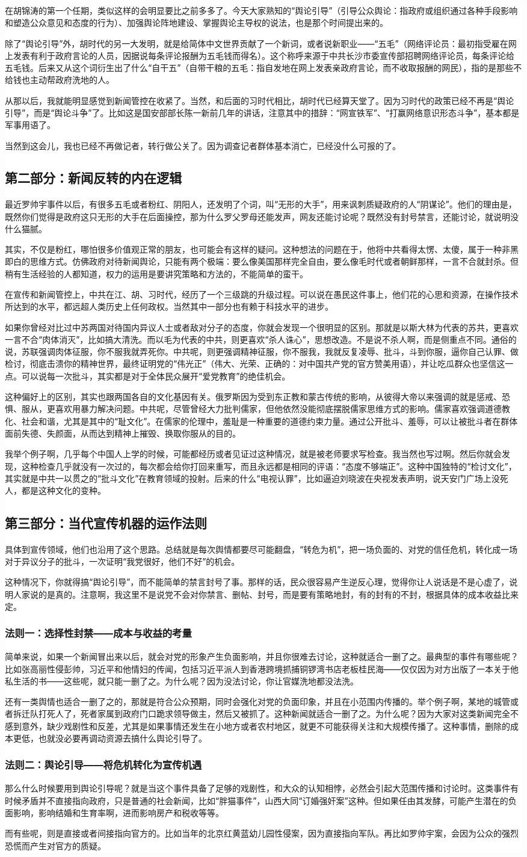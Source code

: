 在胡锦涛的第一个任期，类似这样的会明显要比之前多多了。今天大家熟知的“舆论引导”（引导公众舆论：指政府或组织通过各种手段影响和塑造公众意见和态度的行为）、加强舆论阵地建设、掌握舆论主导权的说法，也是那个时间提出来的。

除了“舆论引导”外，胡时代的另一大发明，就是给简体中文世界贡献了一个新词，或者说新职业——“五毛”（网络评论员：最初指受雇在网上发表有利于政府言论的人员，因据说每条评论报酬为五毛钱而得名）。这个称呼来源于中共长沙市委宣传部招聘网络评论员，每条评论给五毛钱。后来又从这个词衍生出了什么“自干五”（自带干粮的五毛：指自发地在网上发表亲政府言论，而不收取报酬的网民），指的是那些不给钱也主动帮政府洗地的人。

从那以后，我就能明显感觉到新闻管控在收紧了。当然，和后面的习时代相比，胡时代已经算天堂了。因为习时代的政策已经不再是“舆论引导”，而是“舆论斗争”了。比如这是国安部部长陈一新前几年的讲话，注意其中的措辞：“网宣铁军”、“打赢网络意识形态斗争”，基本都是军事用语了。

当然到这会儿，我也已经不再做记者，转行做公关了。因为调查记者群体基本消亡，已经没什么可报的了。

## 第二部分：新闻反转的内在逻辑

最近罗帅宇事件以后，有很多五毛或者粉红、阴阳人，还发明了个词，叫“无形的大手”，用来讽刺质疑政府的人“阴谋论”。他们的理由是，既然你们觉得是政府这只无形的大手在后面操控，那为什么罗父罗母还能发声，网友还能讨论呢？既然没有封号禁言，还能讨论，就说明没什么猫腻。

其实，不仅是粉红，哪怕很多价值观正常的朋友，也可能会有这样的疑问。这种想法的问题在于，他将中共看得太愣、太傻，属于一种非黑即白的思维方式。仿佛政府对待新闻舆论，只能有两个极端：要么像美国那样完全自由，要么像毛时代或者朝鲜那样，一言不合就封杀。但稍有生活经验的人都知道，权力的运用是要讲究策略和方法的，不能简单的蛮干。

在宣传和新闻管控上，中共在江、胡、习时代，经历了一个三级跳的升级过程。可以说在愚民这件事上，他们花的心思和资源，在操作技术所达到的水平，都远超人类历史上任何政权。当然其中一部分也有赖于科技水平的进步。

如果你曾经对比过中苏两国对待国内异议人士或者敌对分子的态度，你就会发现一个很明显的区别。那就是以斯大林为代表的苏共，更喜欢一言不合“肉体消灭”，比如搞大清洗。而以毛为代表的中共，则更喜欢“杀人诛心”，思想改造。不是说不杀人啊，而是侧重点不同。通俗的说，苏联强调肉体征服，你不服我就弄死你。中共呢，则更强调精神征服，你不服我，我就反复凌辱、批斗，斗到你服，逼你自己认罪、做检讨，彻底击溃你的精神世界，最终证明党的“伟光正”（伟大、光荣、正确的：对中国共产党的官方赞美用语），并让吃瓜群众也坚信这一点。可以说每一次批斗，其实都是对于全体民众展开“爱党教育”的绝佳机会。

这种偏好上的区别，其实也跟两国各自的文化基因有关。俄罗斯因为受到东正教和蒙古传统的影响，从彼得大帝以来强调的就是惩戒、恐惧、服从，更喜欢用暴力解决问题。中共呢，尽管曾经大力批判儒家，但他依然没能彻底摆脱儒家思维方式的影响。儒家喜欢强调道德教化、社会和谐，尤其是其中的“耻文化”。在儒家的伦理中，羞耻是一种重要的道德约束力量。通过公开批斗、羞辱，可以让被批斗者在群体面前失德、失颜面，从而达到精神上摧毁、换取你服从的目的。

我举个例子啊，几乎每个中国人上学的时候，可能都经历或者见证过这种情况，就是被老师要求写检查。我当然也写过啊。然后你就会发现，这种检查几乎就没有一次过的，每次都会给你打回来重写，而且永远都是相同的评语：“态度不够端正”。这种中国独特的“检讨文化”，其实就是中共一以贯之的“批斗文化”在教育领域的投射。后来的什么“电视认罪”，比如逼迫刘晓波在央视发表声明，说天安门广场上没死人，都是这种文化的变种。

## 第三部分：当代宣传机器的运作法则

具体到宣传领域，他们也沿用了这个思路。总结就是每次舆情都要尽可能翻盘，“转危为机”，把一场负面的、对党的信任危机，转化成一场对于异议分子的批斗，一次证明“我党很好，他们不好”的机会。

这种情况下，你就得搞“舆论引导”，而不能简单的禁言封号了事。那样的话，民众很容易产生逆反心理，觉得你让人说话是不是心虚了，说明人家说的是真的。注意啊，我这里不是说党不会对你禁言、删帖、封号，而是要有策略地封，有的封有的不封，根据具体的成本收益比来定。

### 法则一：选择性封禁——成本与收益的考量

简单来说，如果一个新闻冒出来以后，就会对党的形象产生负面影响，并且你很难去讨论，这种就适合一删了之。最典型的事件有哪些呢？比如张高丽性侵彭帅，习近平和他情妇的传闻，包括习近平派人到香港跨境抓捕铜锣湾书店老板桂民海——仅仅因为对方出版了一本关于他私生活的书——这些呢，就只能一删了之。为什么呢？因为没法讨论，你让官媒洗地都没法洗。

还有一类舆情也适合一删了之的，那就是符合公众预期，同时会强化对党的负面印象，并且在小范围内传播的。举个例子啊，某地的城管或者拆迁队打死人了，死者家属到政府门口跪求领导做主，然后又被抓了。这种新闻就适合一删了之。为什么呢？因为大家对这类新闻完全不感到意外，缺少戏剧性和反差，尤其是如果事情还发生在小地方或者农村地区，就更不可能获得关注和大规模传播了。这种事情，删除的成本更低，也就没必要再调动资源去搞什么舆论引导了。

### 法则二：舆论引导——将危机转化为宣传机遇

那么什么时候要用到舆论引导呢？就是当这个事件具备了足够的戏剧性，和大众的认知相悖，必然会引起大范围传播和讨论时。这类事件有时候矛盾并不直接指向政府，只是普通的社会新闻，比如“胖猫事件”，山西大同“订婚强奸案”这种。但如果任由其发酵，可能产生潜在的负面影响，影响结婚和生育率啊，进而影响房产和税收等等。

而有些呢，则是直接或者间接指向官方的。比如当年的北京红黄蓝幼儿园性侵案，因为直接指向军队。再比如罗帅宇案，会因为公众的强烈恐慌而产生对官方的质疑。

